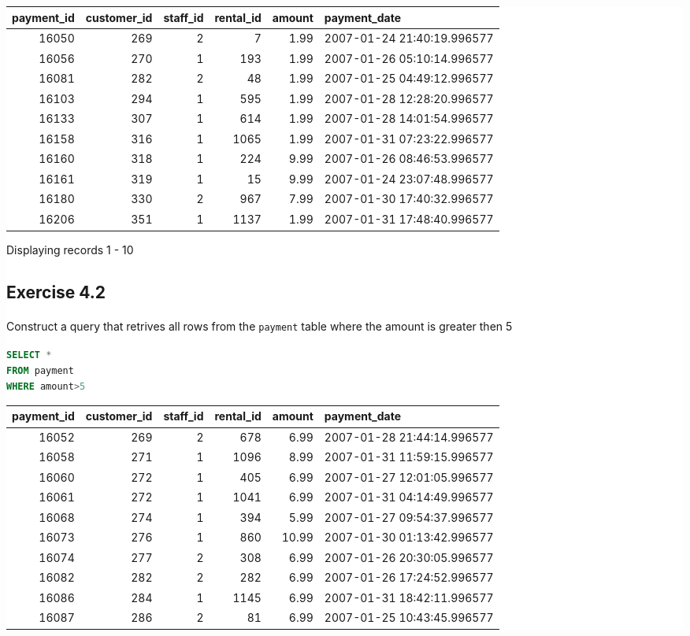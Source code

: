 <div class="knitsql-table">

| payment\_id | customer\_id | staff\_id | rental\_id | amount | payment\_date              |
|------------:|-------------:|----------:|-----------:|-------:|:---------------------------|
|       16050 |          269 |         2 |          7 |   1.99 | 2007-01-24 21:40:19.996577 |
|       16056 |          270 |         1 |        193 |   1.99 | 2007-01-26 05:10:14.996577 |
|       16081 |          282 |         2 |         48 |   1.99 | 2007-01-25 04:49:12.996577 |
|       16103 |          294 |         1 |        595 |   1.99 | 2007-01-28 12:28:20.996577 |
|       16133 |          307 |         1 |        614 |   1.99 | 2007-01-28 14:01:54.996577 |
|       16158 |          316 |         1 |       1065 |   1.99 | 2007-01-31 07:23:22.996577 |
|       16160 |          318 |         1 |        224 |   9.99 | 2007-01-26 08:46:53.996577 |
|       16161 |          319 |         1 |         15 |   9.99 | 2007-01-24 23:07:48.996577 |
|       16180 |          330 |         2 |        967 |   7.99 | 2007-01-30 17:40:32.996577 |
|       16206 |          351 |         1 |       1137 |   1.99 | 2007-01-31 17:48:40.996577 |

Displaying records 1 - 10

</div>

## Exercise 4.2

Construct a query that retrives all rows from the `payment` table where
the amount is greater then 5

``` sql
SELECT *
FROM payment
WHERE amount>5
```

<div class="knitsql-table">

| payment\_id | customer\_id | staff\_id | rental\_id | amount | payment\_date              |
|------------:|-------------:|----------:|-----------:|-------:|:---------------------------|
|       16052 |          269 |         2 |        678 |   6.99 | 2007-01-28 21:44:14.996577 |
|       16058 |          271 |         1 |       1096 |   8.99 | 2007-01-31 11:59:15.996577 |
|       16060 |          272 |         1 |        405 |   6.99 | 2007-01-27 12:01:05.996577 |
|       16061 |          272 |         1 |       1041 |   6.99 | 2007-01-31 04:14:49.996577 |
|       16068 |          274 |         1 |        394 |   5.99 | 2007-01-27 09:54:37.996577 |
|       16073 |          276 |         1 |        860 |  10.99 | 2007-01-30 01:13:42.996577 |
|       16074 |          277 |         2 |        308 |   6.99 | 2007-01-26 20:30:05.996577 |
|       16082 |          282 |         2 |        282 |   6.99 | 2007-01-26 17:24:52.996577 |
|       16086 |          284 |         1 |       1145 |   6.99 | 2007-01-31 18:42:11.996577 |
|       16087 |          286 |         2 |         81 |   6.99 | 2007-01-25 10:43:45.996577 |
